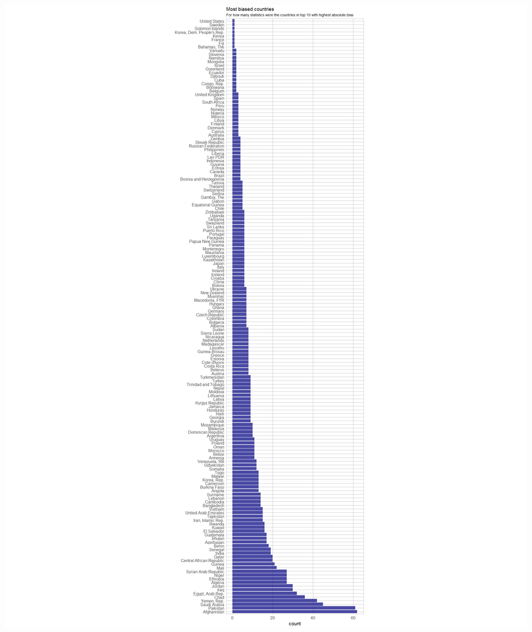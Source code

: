 <img src="WGS_final_files/figure-markdown_github/unnamed-chunk-15-1.png" style="display: block; margin: auto;" />
